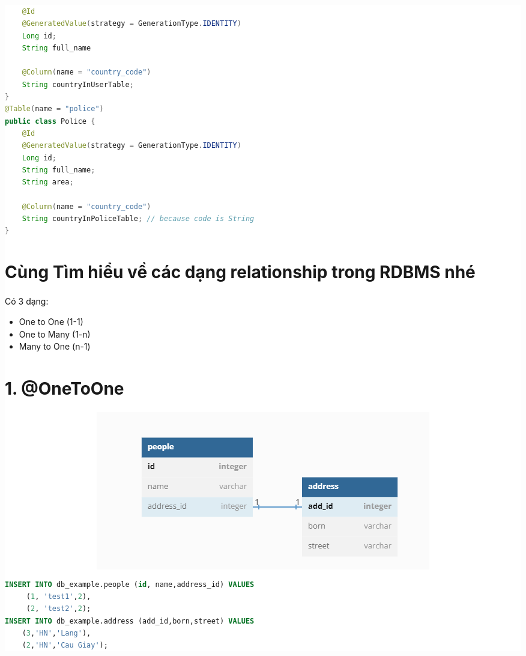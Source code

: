 ```java
    @Id
    @GeneratedValue(strategy = GenerationType.IDENTITY)
    Long id;
    String full_name

    @Column(name = "country_code")
    String countryInUserTable;
}
@Table(name = "police")
public class Police {
    @Id
    @GeneratedValue(strategy = GenerationType.IDENTITY)
    Long id;
    String full_name;
    String area;

    @Column(name = "country_code")
    String countryInPoliceTable; // because code is String
}
```


# Cùng Tìm hiểu về các dạng relationship trong RDBMS nhé

Có 3 dạng:

- One to One (1-1)
- One to Many (1-n)
- Many to One (n-1)

# 1. @OneToOne

<img src="blog/java/img/entityMapping9.png" style="display: block; margin-right: auto; margin-left: auto;">

```sql
INSERT INTO db_example.people (id, name,address_id) VALUES
	 (1, 'test1',2),
	 (2, 'test2',2);
INSERT INTO db_example.address (add_id,born,street) VALUES
    (3,'HN','Lang'),
    (2,'HN','Cau Giay');
```